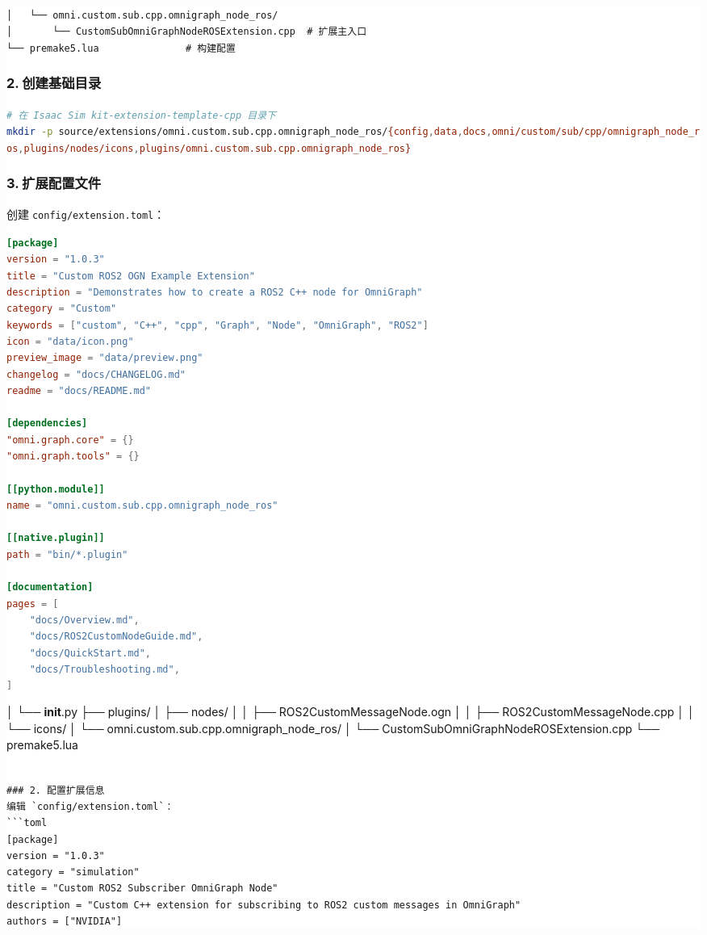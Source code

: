 ```
│   └── omni.custom.sub.cpp.omnigraph_node_ros/
│       └── CustomSubOmniGraphNodeROSExtension.cpp  # 扩展主入口
└── premake5.lua               # 构建配置
```

### 2. 创建基础目录
```bash
# 在 Isaac Sim kit-extension-template-cpp 目录下
mkdir -p source/extensions/omni.custom.sub.cpp.omnigraph_node_ros/{config,data,docs,omni/custom/sub/cpp/omnigraph_node_ros,plugins/nodes/icons,plugins/omni.custom.sub.cpp.omnigraph_node_ros}
```

### 3. 扩展配置文件
创建 `config/extension.toml`：
```toml
[package]
version = "1.0.3"
title = "Custom ROS2 OGN Example Extension"
description = "Demonstrates how to create a ROS2 C++ node for OmniGraph"
category = "Custom"
keywords = ["custom", "C++", "cpp", "Graph", "Node", "OmniGraph", "ROS2"]
icon = "data/icon.png"
preview_image = "data/preview.png"
changelog = "docs/CHANGELOG.md"
readme = "docs/README.md"

[dependencies]
"omni.graph.core" = {}
"omni.graph.tools" = {}

[[python.module]]
name = "omni.custom.sub.cpp.omnigraph_node_ros"

[[native.plugin]]
path = "bin/*.plugin"

[documentation]
pages = [
    "docs/Overview.md",
    "docs/ROS2CustomNodeGuide.md",
    "docs/QuickStart.md",
    "docs/Troubleshooting.md",
]
```
│                   └── __init__.py
├── plugins/
│   ├── nodes/
│   │   ├── ROS2CustomMessageNode.ogn
│   │   ├── ROS2CustomMessageNode.cpp
│   │   └── icons/
│   └── omni.custom.sub.cpp.omnigraph_node_ros/
│       └── CustomSubOmniGraphNodeROSExtension.cpp
└── premake5.lua
```

### 2. 配置扩展信息
编辑 `config/extension.toml`：
```toml
[package]
version = "1.0.3"
category = "simulation"
title = "Custom ROS2 Subscriber OmniGraph Node"
description = "Custom C++ extension for subscribing to ROS2 custom messages in OmniGraph"
authors = ["NVIDIA"]
```